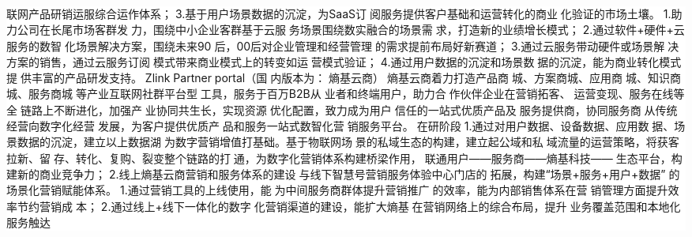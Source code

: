 联网产品研销运服综合运作体系；
3.基于用户场景数据的沉淀，为SaaS订
阅服务提供客户基础和运营转化的商业
化验证的市场土壤。
1.助力公司在长尾市场客群发
力，围绕中小企业客群基于云服
务场景围绕数实融合的场景需
求，打造新的业绩增长模式；
2.通过软件+硬件+云服务的数智
化场景解决方案，围绕未来90
后，00后对企业管理和经营管理
的需求提前布局好新赛道；
3.通过云服务带动硬件或场景解
决方案的销售，通过云服务订阅
模式带来商业模式上的转变如运
营模式验证；
4.通过用户数据的沉淀和场景数
据的沉淀，能为商业转化模式提
供丰富的产品研发支持。
Zlink
Partner
portal（国
内版本为：
熵基云商）
熵基云商着力打造产品商
城、方案商城、应用商
城、知识商城、服务商城
等产业互联网社群平台型
工具，服务于百万B2B从
业者和终端用户，助力合
作伙伴企业在营销拓客、
运营变现、服务在线等全
链路上不断进化，加强产
业协同共生长，实现资源
优化配置，致力成为用户
信任的一站式优质产品及
服务提供商，协同服务商
从传统经营向数字化经营
发展，为客户提供优质产
品和服务一站式数智化营
销服务平台。
在研阶段
1.通过对用户数据、设备数据、应用数
据、场景数据的沉淀，建立以上数据湖
为数字营销增值打基础。基于物联网场
景的私域生态的构建，建立起公域和私
域流量的运营策略，将获客拉新、留
存、转化、复购、裂变整个链路的打
通，为数字化营销体系构建桥梁作用，
联通用户——服务商——熵基科技——
生态平台，构建新的商业竞争力；
2.线上熵基云商营销和服务体系的建设
与线下智慧号营销服务体验中心门店的
拓展，构建“场景+服务+用户+数据”
的场景化营销赋能体系。
1.通过营销工具的上线使用，能
为中间服务商群体提升营销推广
的效率，能为内部销售体系在营
销管理方面提升效率节约营销成
本；
2.通过线上+线下一体化的数字
化营销渠道的建设，能扩大熵基
在营销网络上的综合布局，提升
业务覆盖范围和本地化服务触达